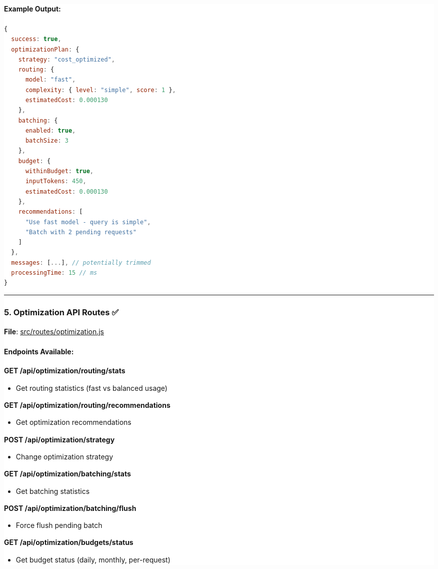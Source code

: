 #### Example Output:
```javascript
{
  success: true,
  optimizationPlan: {
    strategy: "cost_optimized",
    routing: {
      model: "fast",
      complexity: { level: "simple", score: 1 },
      estimatedCost: 0.000130
    },
    batching: {
      enabled: true,
      batchSize: 3
    },
    budget: {
      withinBudget: true,
      inputTokens: 450,
      estimatedCost: 0.000130
    },
    recommendations: [
      "Use fast model - query is simple",
      "Batch with 2 pending requests"
    ]
  },
  messages: [...], // potentially trimmed
  processingTime: 15 // ms
}
```

---

### 5. **Optimization API Routes** ✅

**File**: [src/routes/optimization.js](src/routes/optimization.js)

#### Endpoints Available:

**GET /api/optimization/routing/stats**
- Get routing statistics (fast vs balanced usage)

**GET /api/optimization/routing/recommendations**
- Get optimization recommendations

**POST /api/optimization/strategy**
- Change optimization strategy

**GET /api/optimization/batching/stats**
- Get batching statistics

**POST /api/optimization/batching/flush**
- Force flush pending batch

**GET /api/optimization/budgets/status**
- Get budget status (daily, monthly, per-request)
